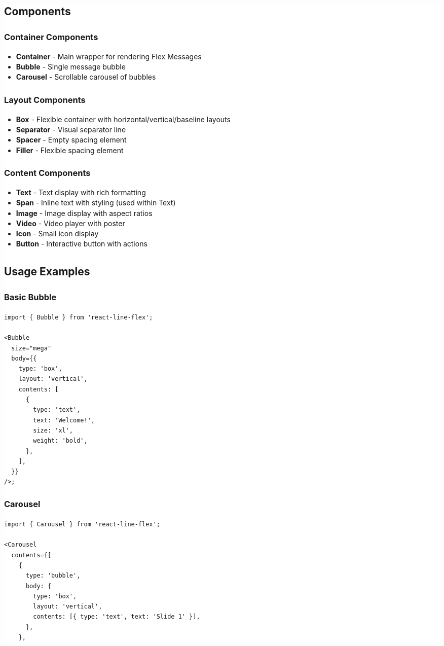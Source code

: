 ## Components

### Container Components

- **Container** - Main wrapper for rendering Flex Messages
- **Bubble** - Single message bubble
- **Carousel** - Scrollable carousel of bubbles

### Layout Components

- **Box** - Flexible container with horizontal/vertical/baseline layouts
- **Separator** - Visual separator line
- **Spacer** - Empty spacing element
- **Filler** - Flexible spacing element

### Content Components

- **Text** - Text display with rich formatting
- **Span** - Inline text with styling (used within Text)
- **Image** - Image display with aspect ratios
- **Video** - Video player with poster
- **Icon** - Small icon display
- **Button** - Interactive button with actions

## Usage Examples

### Basic Bubble

```tsx
import { Bubble } from 'react-line-flex';

<Bubble
  size="mega"
  body={{
    type: 'box',
    layout: 'vertical',
    contents: [
      {
        type: 'text',
        text: 'Welcome!',
        size: 'xl',
        weight: 'bold',
      },
    ],
  }}
/>;
```

### Carousel

```tsx
import { Carousel } from 'react-line-flex';

<Carousel
  contents={[
    {
      type: 'bubble',
      body: {
        type: 'box',
        layout: 'vertical',
        contents: [{ type: 'text', text: 'Slide 1' }],
      },
    },
```